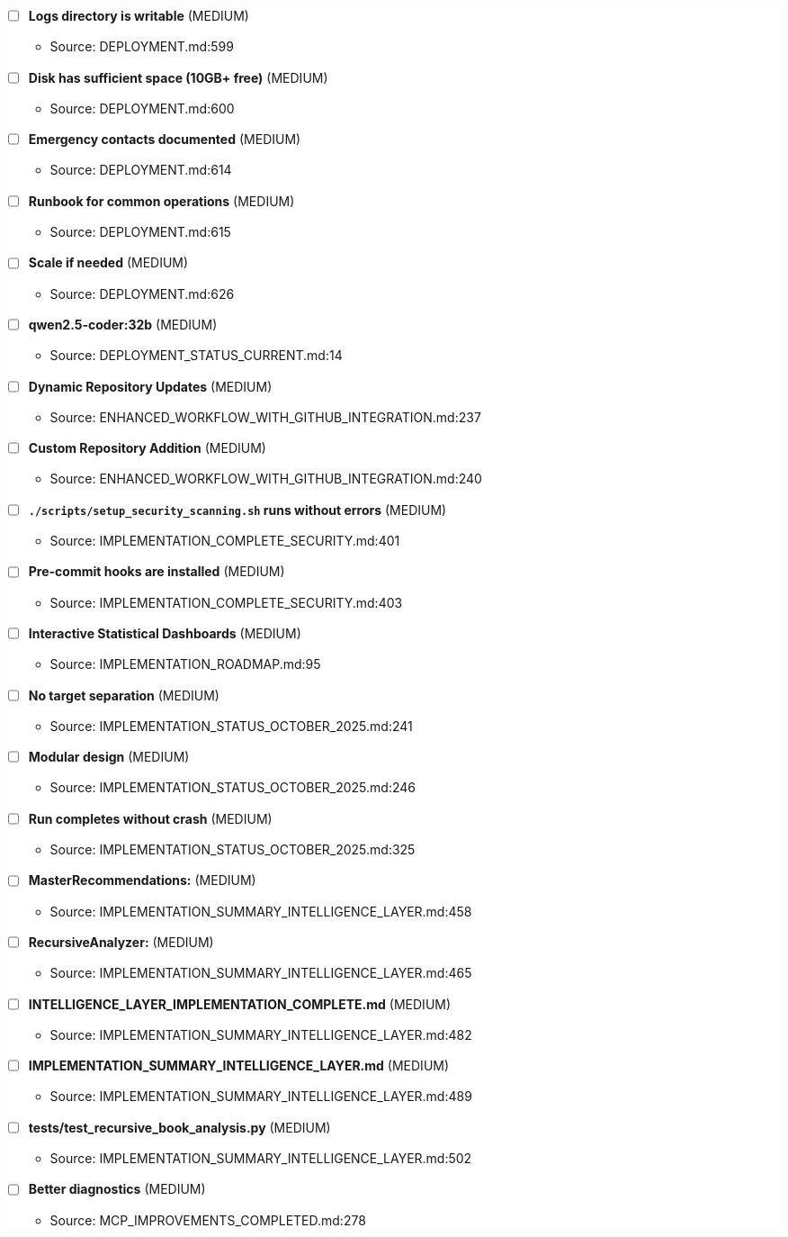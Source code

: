 - [ ] **Logs directory is writable** (MEDIUM)
  - Source: DEPLOYMENT.md:599

- [ ] **Disk has sufficient space (10GB+ free)** (MEDIUM)
  - Source: DEPLOYMENT.md:600

- [ ] **Emergency contacts documented** (MEDIUM)
  - Source: DEPLOYMENT.md:614

- [ ] **Runbook for common operations** (MEDIUM)
  - Source: DEPLOYMENT.md:615

- [ ] **Scale if needed** (MEDIUM)
  - Source: DEPLOYMENT.md:626

- [ ] **qwen2.5-coder:32b** (MEDIUM)
  - Source: DEPLOYMENT_STATUS_CURRENT.md:14

- [ ] **Dynamic Repository Updates** (MEDIUM)
  - Source: ENHANCED_WORKFLOW_WITH_GITHUB_INTEGRATION.md:237

- [ ] **Custom Repository Addition** (MEDIUM)
  - Source: ENHANCED_WORKFLOW_WITH_GITHUB_INTEGRATION.md:240

- [ ] **`./scripts/setup_security_scanning.sh` runs without errors** (MEDIUM)
  - Source: IMPLEMENTATION_COMPLETE_SECURITY.md:401

- [ ] **Pre-commit hooks are installed** (MEDIUM)
  - Source: IMPLEMENTATION_COMPLETE_SECURITY.md:403

- [ ] **Interactive Statistical Dashboards** (MEDIUM)
  - Source: IMPLEMENTATION_ROADMAP.md:95

- [ ] **No target separation** (MEDIUM)
  - Source: IMPLEMENTATION_STATUS_OCTOBER_2025.md:241

- [ ] **Modular design** (MEDIUM)
  - Source: IMPLEMENTATION_STATUS_OCTOBER_2025.md:246

- [ ] **Run completes without crash** (MEDIUM)
  - Source: IMPLEMENTATION_STATUS_OCTOBER_2025.md:325

- [ ] **MasterRecommendations:** (MEDIUM)
  - Source: IMPLEMENTATION_SUMMARY_INTELLIGENCE_LAYER.md:458

- [ ] **RecursiveAnalyzer:** (MEDIUM)
  - Source: IMPLEMENTATION_SUMMARY_INTELLIGENCE_LAYER.md:465

- [ ] **INTELLIGENCE_LAYER_IMPLEMENTATION_COMPLETE.md** (MEDIUM)
  - Source: IMPLEMENTATION_SUMMARY_INTELLIGENCE_LAYER.md:482

- [ ] **IMPLEMENTATION_SUMMARY_INTELLIGENCE_LAYER.md** (MEDIUM)
  - Source: IMPLEMENTATION_SUMMARY_INTELLIGENCE_LAYER.md:489

- [ ] **tests/test_recursive_book_analysis.py** (MEDIUM)
  - Source: IMPLEMENTATION_SUMMARY_INTELLIGENCE_LAYER.md:502

- [ ] **Better diagnostics** (MEDIUM)
  - Source: MCP_IMPROVEMENTS_COMPLETED.md:278
